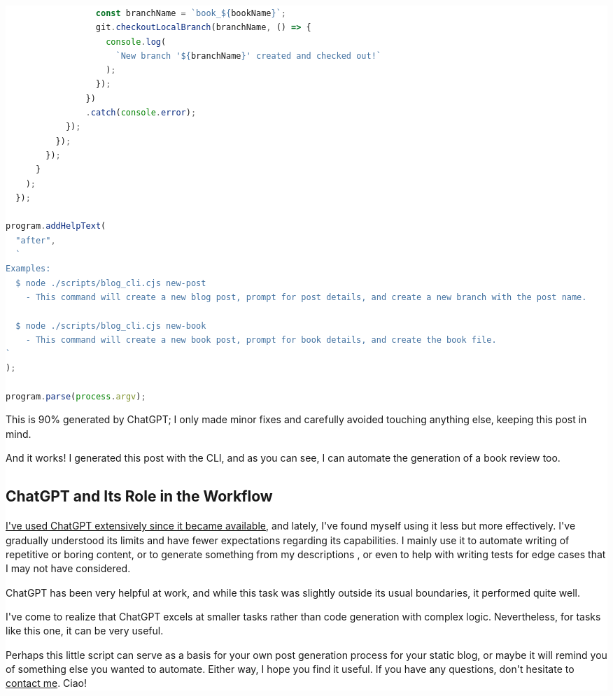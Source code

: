 ```javascript
                  const branchName = `book_${bookName}`;
                  git.checkoutLocalBranch(branchName, () => {
                    console.log(
                      `New branch '${branchName}' created and checked out!`
                    );
                  });
                })
                .catch(console.error);
            });
          });
        });
      }
    );
  });

program.addHelpText(
  "after",
  `
Examples:
  $ node ./scripts/blog_cli.cjs new-post
    - This command will create a new blog post, prompt for post details, and create a new branch with the post name.

  $ node ./scripts/blog_cli.cjs new-book
    - This command will create a new book post, prompt for book details, and create the book file.
`
);

program.parse(process.argv);
```

This is 90% generated by ChatGPT; I only made minor fixes and carefully avoided touching anything else, keeping this post in mind.

And it works! I generated this post with the CLI, and as you can see, I can automate the generation of a book review too.

## ChatGPT and Its Role in the Workflow

[I've used ChatGPT extensively since it became available](/blog/chatgpt_posts_explained), and lately, I've found myself using it less but more effectively. I've gradually understood its limits and have fewer expectations regarding its capabilities. I mainly use it to automate writing of repetitive or boring content, or to generate something from my descriptions <Sidenote text="Example: 'Generate an array of objects with 40 entries and keys X, Y, and Z with random values.'" />, or even to help with writing tests for edge cases that I may not have considered.

ChatGPT has been very helpful at work, and while this task was slightly outside its usual boundaries, it performed quite well.

I've come to realize that ChatGPT excels at smaller tasks rather than code generation with complex logic. Nevertheless, for tasks like this one, it can be very useful.

Perhaps this little script can serve as a basis for your own post generation process for your static blog, or maybe it will remind you of something else you wanted to automate. Either way, I hope you find it useful. If you have any questions, don't hesitate to [contact me](/contact). Ciao!
